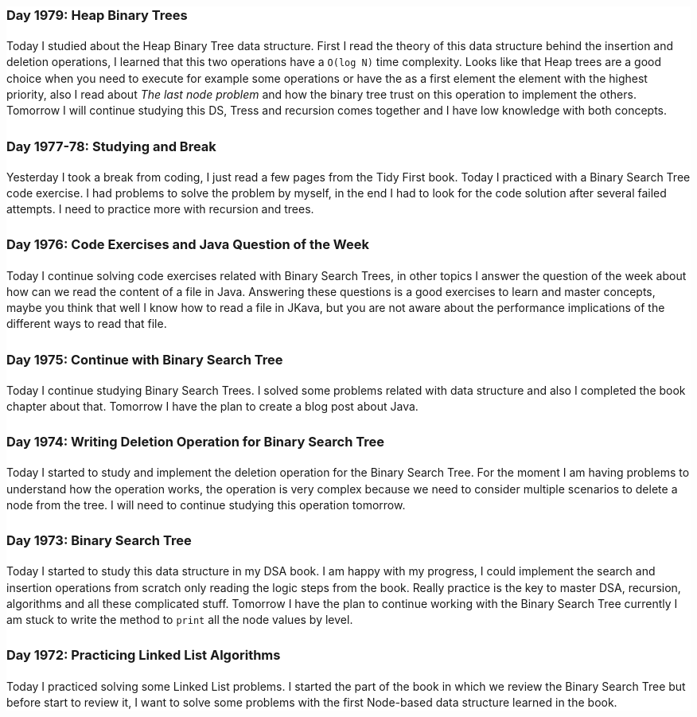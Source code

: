 ### Day 1979: Heap Binary Trees

Today I studied about the Heap Binary Tree data structure. First I read the theory of this data structure behind the insertion and deletion operations, I learned that this two operations have a `O(log N)` time complexity. Looks like that Heap trees are a good choice when you need to execute for example some operations or have the as a first element the element with the highest priority, also I read about *The last node problem* and how the binary tree trust on this operation to implement the others. Tomorrow I will continue studying this DS, Tress and recursion comes together and I have low knowledge with both concepts.

### Day 1977-78: Studying and Break

Yesterday I took a break from coding, I just read a few pages from the Tidy First book. Today I practiced with a Binary Search Tree code exercise. I had problems to solve the problem by myself, in the end I had to look for the code solution after several failed attempts. I need to practice more with recursion and trees.

### Day 1976: Code Exercises and Java Question of the Week

Today I continue solving code exercises related with Binary Search Trees, in other topics I answer the question of the week about how can we read the content of a file in Java. Answering these questions is a good exercises to learn and master concepts, maybe you think that well I know how to read a file in JKava, but you are not aware about the performance implications of the different ways to read that file.

### Day 1975: Continue with Binary Search Tree

Today I continue studying Binary Search Trees. I solved some problems related with data structure and also I completed the book chapter about that. Tomorrow I have the plan to create a blog post about Java.

### Day 1974: Writing Deletion Operation for Binary Search Tree

Today I started to study and implement the deletion operation for the Binary Search Tree. For the moment I am having problems to understand how the operation works, the operation is very complex because we need to consider multiple scenarios to delete a node from the tree. I will need to continue studying this operation tomorrow.

### Day 1973: Binary Search Tree

Today I started to study this data structure in my DSA book. I am happy with my progress, I could implement the search and insertion operations from scratch only reading the logic steps from the book. Really practice is the key to master DSA, recursion, algorithms and all these complicated stuff. Tomorrow I have the plan to continue working with the Binary Search Tree currently I am stuck to write the method to `print` all the node values by level.

### Day 1972: Practicing Linked List Algorithms

Today I practiced solving some Linked List problems. I started the part of the book in which we review the Binary Search Tree but before start to review it, I want to solve some problems with the first Node-based data structure learned in the book.
